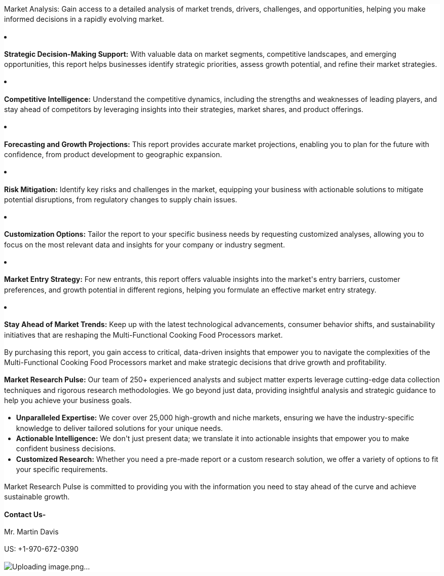 Market Analysis:</strong> Gain access to a detailed analysis of market trends, drivers, challenges, and opportunities, helping you make informed decisions in a rapidly evolving market.</p></li><li><p><strong>Strategic Decision-Making Support:</strong> With valuable data on market segments, competitive landscapes, and emerging opportunities, this report helps businesses identify strategic priorities, assess growth potential, and refine their market strategies.</p></li><li><p><strong>Competitive Intelligence:</strong> Understand the competitive dynamics, including the strengths and weaknesses of leading players, and stay ahead of competitors by leveraging insights into their strategies, market shares, and product offerings.</p></li><li><p><strong>Forecasting and Growth Projections:</strong> This report provides accurate market projections, enabling you to plan for the future with confidence, from product development to geographic expansion.</p></li><li><p><strong>Risk Mitigation:</strong> Identify key risks and challenges in the market, equipping your business with actionable solutions to mitigate potential disruptions, from regulatory changes to supply chain issues.</p></li><li><p><strong>Customization Options:</strong> Tailor the report to your specific business needs by requesting customized analyses, allowing you to focus on the most relevant data and insights for your company or industry segment.</p></li><li><p><strong>Market Entry Strategy:</strong> For new entrants, this report offers valuable insights into the market's entry barriers, customer preferences, and growth potential in different regions, helping you formulate an effective market entry strategy.</p></li><li><p><strong>Stay Ahead of Market Trends:</strong> Keep up with the latest technological advancements, consumer behavior shifts, and sustainability initiatives that are reshaping the Multi-Functional Cooking Food Processors market.</p></li></ol><p>By purchasing this report, you gain access to critical, data-driven insights that empower you to navigate the complexities of the Multi-Functional Cooking Food Processors market and make strategic decisions that drive growth and profitability.</p><p><strong>Market Research Pulse:</strong>&nbsp;Our team of 250+ experienced analysts and subject matter experts leverage cutting-edge data collection techniques and rigorous research methodologies. We go beyond just data, providing insightful analysis and strategic guidance to help you achieve your business goals.</p><ul><li><strong>Unparalleled Expertise:</strong>&nbsp;We cover over 25,000 high-growth and niche markets, ensuring we have the industry-specific knowledge to deliver tailored solutions for your unique needs.</li><li><strong>Actionable Intelligence:</strong>&nbsp;We don't just present data; we translate it into actionable insights that empower you to make confident business decisions.</li><li><strong>Customized Research:</strong>&nbsp;Whether you need a pre-made report or a custom research solution, we offer a variety of options to fit your specific requirements.</li></ul><p>Market Research Pulse is committed to providing you with the information you need to stay ahead of the curve and achieve sustainable growth.</p><p><strong>Contact Us-</strong></p><p>Mr. Martin Davis</p><p>US: +1-970-672-0390</p>
![Uploading image.png…]()
